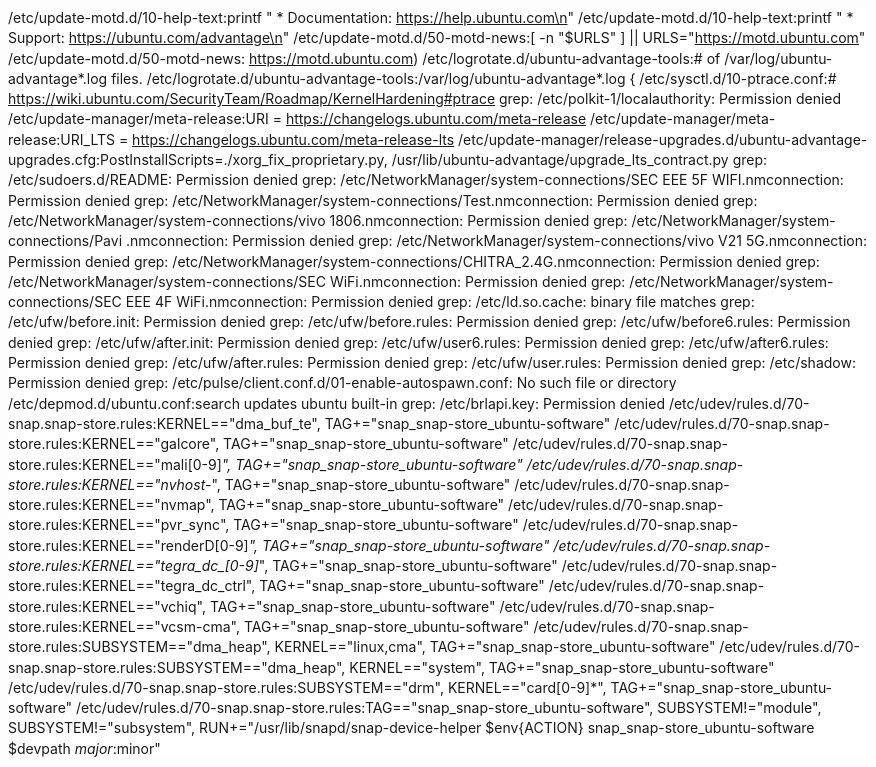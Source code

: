 /etc/update-motd.d/10-help-text:printf " * Documentation:  https://help.ubuntu.com\n"
/etc/update-motd.d/10-help-text:printf " * Support:        https://ubuntu.com/advantage\n"
/etc/update-motd.d/50-motd-news:[ -n "$URLS" ] || URLS="https://motd.ubuntu.com"
/etc/update-motd.d/50-motd-news:		https://motd.ubuntu.com)
/etc/logrotate.d/ubuntu-advantage-tools:# of /var/log/ubuntu-advantage*.log files.
/etc/logrotate.d/ubuntu-advantage-tools:/var/log/ubuntu-advantage*.log {
/etc/sysctl.d/10-ptrace.conf:# https://wiki.ubuntu.com/SecurityTeam/Roadmap/KernelHardening#ptrace
grep: /etc/polkit-1/localauthority: Permission denied
/etc/update-manager/meta-release:URI = https://changelogs.ubuntu.com/meta-release
/etc/update-manager/meta-release:URI_LTS = https://changelogs.ubuntu.com/meta-release-lts
/etc/update-manager/release-upgrades.d/ubuntu-advantage-upgrades.cfg:PostInstallScripts=./xorg_fix_proprietary.py, /usr/lib/ubuntu-advantage/upgrade_lts_contract.py
grep: /etc/sudoers.d/README: Permission denied
grep: /etc/NetworkManager/system-connections/SEC EEE 5F WIFI.nmconnection: Permission denied
grep: /etc/NetworkManager/system-connections/Test.nmconnection: Permission denied
grep: /etc/NetworkManager/system-connections/vivo 1806.nmconnection: Permission denied
grep: /etc/NetworkManager/system-connections/Pavi .nmconnection: Permission denied
grep: /etc/NetworkManager/system-connections/vivo V21 5G.nmconnection: Permission denied
grep: /etc/NetworkManager/system-connections/CHITRA_2.4G.nmconnection: Permission denied
grep: /etc/NetworkManager/system-connections/SEC WiFi.nmconnection: Permission denied
grep: /etc/NetworkManager/system-connections/SEC EEE 4F WiFi.nmconnection: Permission denied
grep: /etc/ld.so.cache: binary file matches
grep: /etc/ufw/before.init: Permission denied
grep: /etc/ufw/before.rules: Permission denied
grep: /etc/ufw/before6.rules: Permission denied
grep: /etc/ufw/after.init: Permission denied
grep: /etc/ufw/user6.rules: Permission denied
grep: /etc/ufw/after6.rules: Permission denied
grep: /etc/ufw/after.rules: Permission denied
grep: /etc/ufw/user.rules: Permission denied
grep: /etc/shadow: Permission denied
grep: /etc/pulse/client.conf.d/01-enable-autospawn.conf: No such file or directory
/etc/depmod.d/ubuntu.conf:search updates ubuntu built-in
grep: /etc/brlapi.key: Permission denied
/etc/udev/rules.d/70-snap.snap-store.rules:KERNEL=="dma_buf_te", TAG+="snap_snap-store_ubuntu-software"
/etc/udev/rules.d/70-snap.snap-store.rules:KERNEL=="galcore", TAG+="snap_snap-store_ubuntu-software"
/etc/udev/rules.d/70-snap.snap-store.rules:KERNEL=="mali[0-9]*", TAG+="snap_snap-store_ubuntu-software"
/etc/udev/rules.d/70-snap.snap-store.rules:KERNEL=="nvhost-*", TAG+="snap_snap-store_ubuntu-software"
/etc/udev/rules.d/70-snap.snap-store.rules:KERNEL=="nvmap", TAG+="snap_snap-store_ubuntu-software"
/etc/udev/rules.d/70-snap.snap-store.rules:KERNEL=="pvr_sync", TAG+="snap_snap-store_ubuntu-software"
/etc/udev/rules.d/70-snap.snap-store.rules:KERNEL=="renderD[0-9]*", TAG+="snap_snap-store_ubuntu-software"
/etc/udev/rules.d/70-snap.snap-store.rules:KERNEL=="tegra_dc_[0-9]*", TAG+="snap_snap-store_ubuntu-software"
/etc/udev/rules.d/70-snap.snap-store.rules:KERNEL=="tegra_dc_ctrl", TAG+="snap_snap-store_ubuntu-software"
/etc/udev/rules.d/70-snap.snap-store.rules:KERNEL=="vchiq", TAG+="snap_snap-store_ubuntu-software"
/etc/udev/rules.d/70-snap.snap-store.rules:KERNEL=="vcsm-cma", TAG+="snap_snap-store_ubuntu-software"
/etc/udev/rules.d/70-snap.snap-store.rules:SUBSYSTEM=="dma_heap", KERNEL=="linux,cma", TAG+="snap_snap-store_ubuntu-software"
/etc/udev/rules.d/70-snap.snap-store.rules:SUBSYSTEM=="dma_heap", KERNEL=="system", TAG+="snap_snap-store_ubuntu-software"
/etc/udev/rules.d/70-snap.snap-store.rules:SUBSYSTEM=="drm", KERNEL=="card[0-9]*", TAG+="snap_snap-store_ubuntu-software"
/etc/udev/rules.d/70-snap.snap-store.rules:TAG=="snap_snap-store_ubuntu-software", SUBSYSTEM!="module", SUBSYSTEM!="subsystem", RUN+="/usr/lib/snapd/snap-device-helper $env{ACTION} snap_snap-store_ubuntu-software $devpath $major:$minor"
